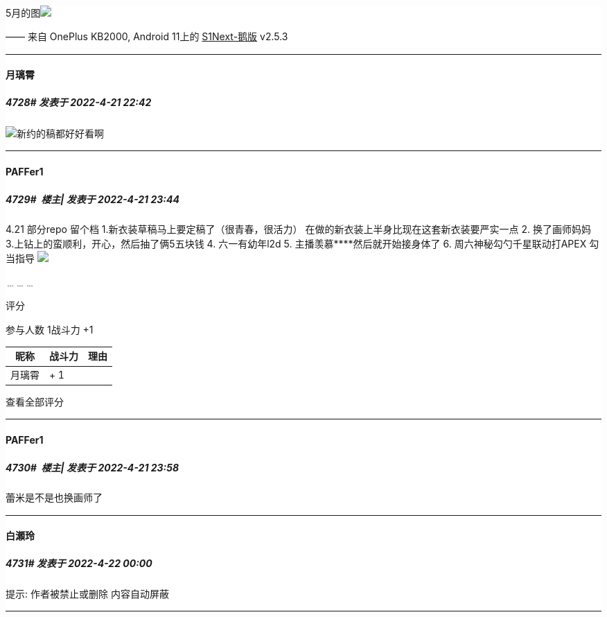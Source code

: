 5月的图<img src="https://p.sda1.dev/5/66b520922e3e19fa33acb419cbb749d1/CMP_20220421203519984.jpg" referrerpolicy="no-referrer">

—— 来自 OnePlus KB2000, Android 11上的 [S1Next-鹅版](https://github.com/ykrank/S1-Next/releases) v2.5.3

*****

####  月璃霄  
##### 4728#       发表于 2022-4-21 22:42

<img src="https://static.saraba1st.com/image/smiley/face2017/072.png" referrerpolicy="no-referrer">新约的稿都好好看啊

*****

####  PAFFer1  
##### 4729#         楼主| 发表于 2022-4-21 23:44

4.21 部分repo 留个档
1.新衣装草稿马上要定稿了（很青春，很活力）
在做的新衣装上半身比现在这套新衣装要严实一点
2. 换了画师妈妈
3.上钻上的蛮顺利，开心，然后抽了俩5五块钱
4. 六一有幼年l2d
5. 主播羡慕****然后就开始接身体了
6. 周六神秘勾勺千星联动打APEX 勾当指导
<img src="https://p.sda1.dev/5/86a45da17ed4d143b1b1e91d1e7cbf19/CMP_20220421234342641.png" referrerpolicy="no-referrer">

﹍﹍﹍

评分

 参与人数 1战斗力 +1

|昵称|战斗力|理由|
|----|---|---|
| 月璃霄| + 1||

查看全部评分

*****

####  PAFFer1  
##### 4730#         楼主| 发表于 2022-4-21 23:58

蕾米是不是也换画师了

*****

####  白瀬玲  
##### 4731#       发表于 2022-4-22 00:00

提示: 作者被禁止或删除 内容自动屏蔽

*****
